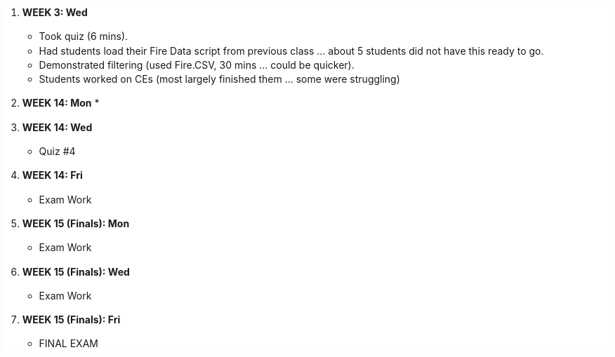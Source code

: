 
1. **WEEK 3: Wed**
    * Took quiz (6 mins).
    * Had students load their Fire Data script from previous class ... about 5 students did not have this ready to go.
    * Demonstrated filtering (used Fire.CSV, 30 mins ... could be quicker).
    * Students worked on CEs (most largely finished them ... some were struggling)
    
    
1. **WEEK 14: Mon**
    * 
1. **WEEK 14: Wed**
    * Quiz #4
1. **WEEK 14: Fri**
    * Exam Work

1. **WEEK 15 (Finals): Mon**
    * Exam Work
1. **WEEK 15 (Finals): Wed**
    * Exam Work
1. **WEEK 15 (Finals): Fri**
    * FINAL EXAM
